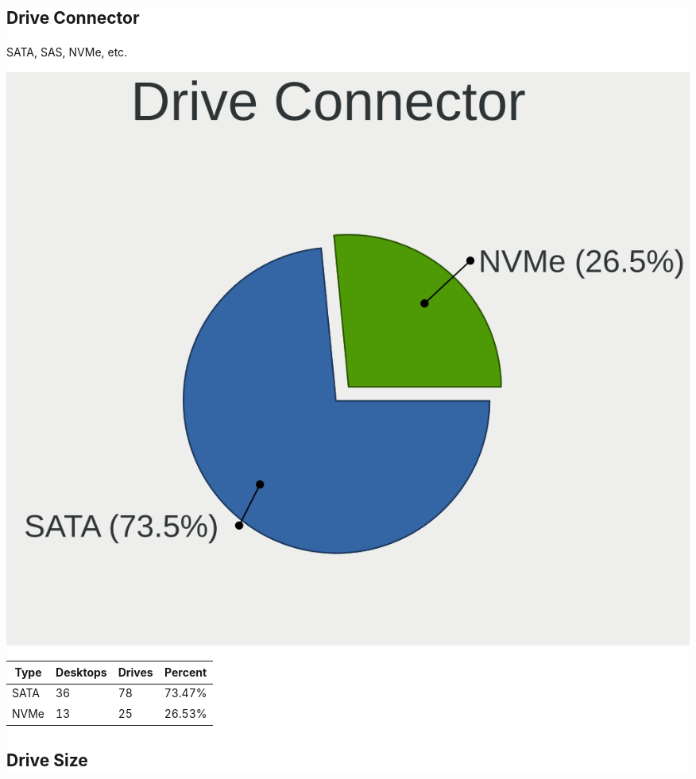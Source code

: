 Drive Connector
---------------

SATA, SAS, NVMe, etc.

![Drive Connector](./images/pie_chart/drive_bus.svg)


| Type | Desktops | Drives | Percent |
|------|----------|--------|---------|
| SATA | 36       | 78     | 73.47%  |
| NVMe | 13       | 25     | 26.53%  |

Drive Size
----------
